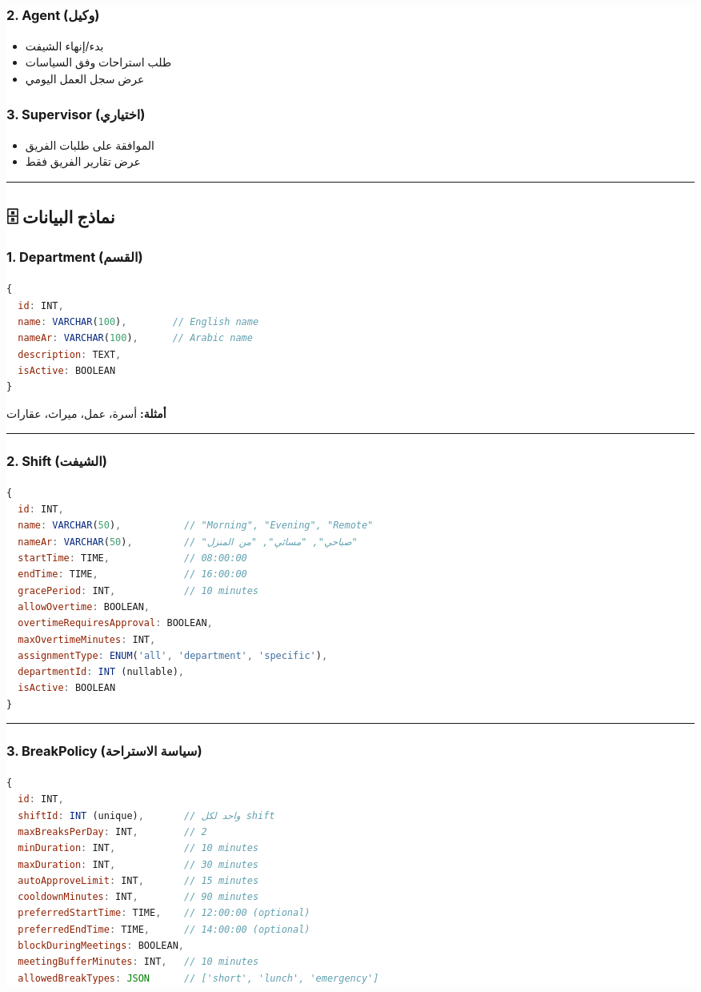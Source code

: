 ### 2. Agent (وكيل)
- بدء/إنهاء الشيفت
- طلب استراحات وفق السياسات
- عرض سجل العمل اليومي

### 3. Supervisor (اختياري)
- الموافقة على طلبات الفريق
- عرض تقارير الفريق فقط

---

## 🗄️ نماذج البيانات

### 1. Department (القسم)
```javascript
{
  id: INT,
  name: VARCHAR(100),        // English name
  nameAr: VARCHAR(100),      // Arabic name
  description: TEXT,
  isActive: BOOLEAN
}
```

**أمثلة:** أسرة، عمل، ميراث، عقارات

---

### 2. Shift (الشيفت)
```javascript
{
  id: INT,
  name: VARCHAR(50),           // "Morning", "Evening", "Remote"
  nameAr: VARCHAR(50),         // "صباحي", "مسائي", "من المنزل"
  startTime: TIME,             // 08:00:00
  endTime: TIME,               // 16:00:00
  gracePeriod: INT,            // 10 minutes
  allowOvertime: BOOLEAN,
  overtimeRequiresApproval: BOOLEAN,
  maxOvertimeMinutes: INT,
  assignmentType: ENUM('all', 'department', 'specific'),
  departmentId: INT (nullable),
  isActive: BOOLEAN
}
```

---

### 3. BreakPolicy (سياسة الاستراحة)
```javascript
{
  id: INT,
  shiftId: INT (unique),       // واحد لكل shift
  maxBreaksPerDay: INT,        // 2
  minDuration: INT,            // 10 minutes
  maxDuration: INT,            // 30 minutes
  autoApproveLimit: INT,       // 15 minutes
  cooldownMinutes: INT,        // 90 minutes
  preferredStartTime: TIME,    // 12:00:00 (optional)
  preferredEndTime: TIME,      // 14:00:00 (optional)
  blockDuringMeetings: BOOLEAN,
  meetingBufferMinutes: INT,   // 10 minutes
  allowedBreakTypes: JSON      // ['short', 'lunch', 'emergency']
```